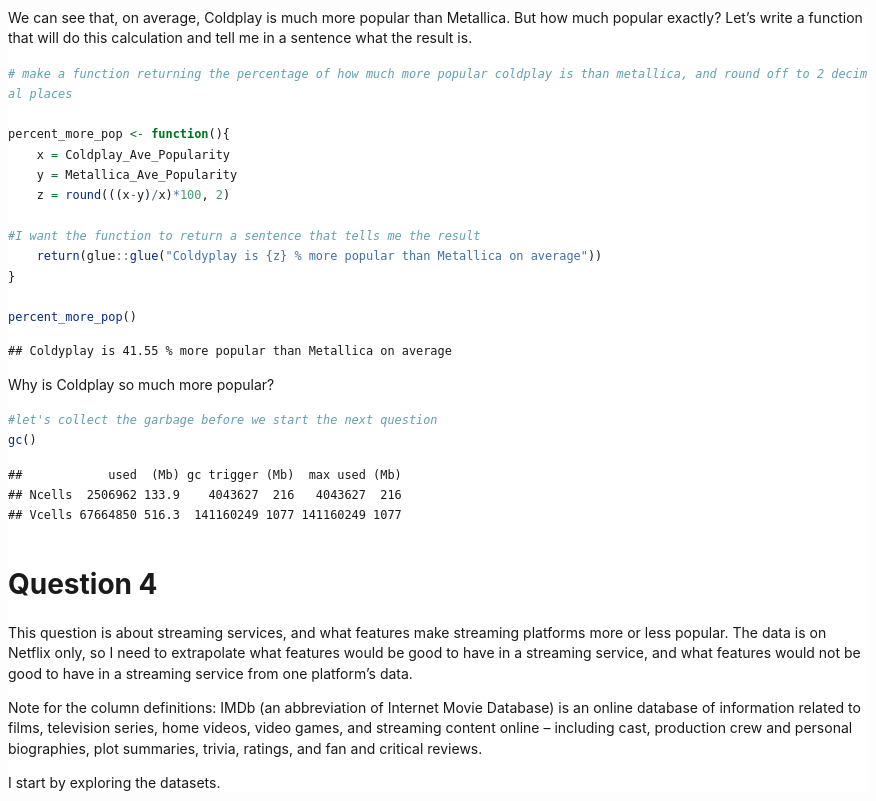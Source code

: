 We can see that, on average, Coldplay is much more popular than
Metallica. But how much popular exactly? Let’s write a function that
will do this calculation and tell me in a sentence what the result is.

``` r
# make a function returning the percentage of how much more popular coldplay is than metallica, and round off to 2 decimal places 

percent_more_pop <- function(){
    x = Coldplay_Ave_Popularity 
    y = Metallica_Ave_Popularity
    z = round(((x-y)/x)*100, 2)
    
#I want the function to return a sentence that tells me the result 
    return(glue::glue("Coldyplay is {z} % more popular than Metallica on average"))
}

percent_more_pop()
```

    ## Coldyplay is 41.55 % more popular than Metallica on average

Why is Coldplay so much more popular?

``` r
#let's collect the garbage before we start the next question
gc()
```

    ##            used  (Mb) gc trigger (Mb)  max used (Mb)
    ## Ncells  2506962 133.9    4043627  216   4043627  216
    ## Vcells 67664850 516.3  141160249 1077 141160249 1077

# Question 4

This question is about streaming services, and what features make
streaming platforms more or less popular. The data is on Netflix only,
so I need to extrapolate what features would be good to have in a
streaming service, and what features would not be good to have in a
streaming service from one platform’s data.

Note for the column definitions: IMDb (an abbreviation of Internet Movie
Database) is an online database of information related to films,
television series, home videos, video games, and streaming content
online – including cast, production crew and personal biographies, plot
summaries, trivia, ratings, and fan and critical reviews.

I start by exploring the datasets.
